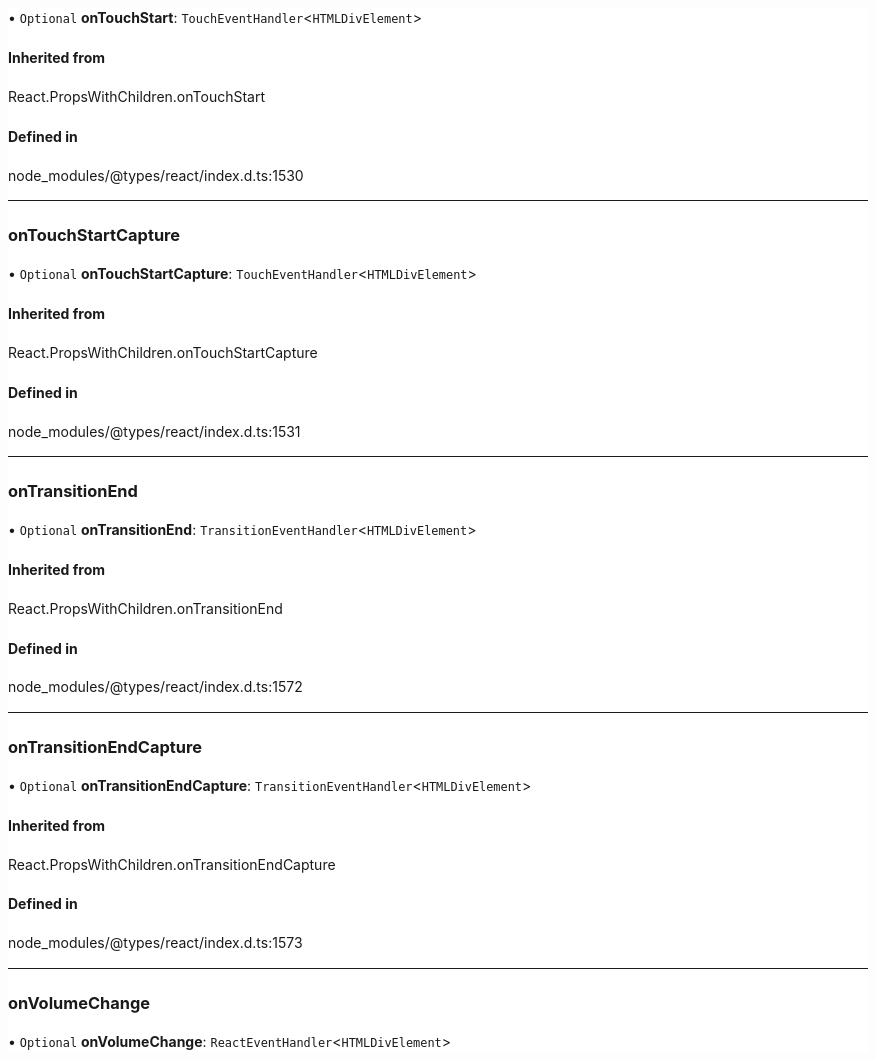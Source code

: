 • `Optional` **onTouchStart**: `TouchEventHandler`<`HTMLDivElement`\>

#### Inherited from

React.PropsWithChildren.onTouchStart

#### Defined in

node_modules/@types/react/index.d.ts:1530

___

### onTouchStartCapture

• `Optional` **onTouchStartCapture**: `TouchEventHandler`<`HTMLDivElement`\>

#### Inherited from

React.PropsWithChildren.onTouchStartCapture

#### Defined in

node_modules/@types/react/index.d.ts:1531

___

### onTransitionEnd

• `Optional` **onTransitionEnd**: `TransitionEventHandler`<`HTMLDivElement`\>

#### Inherited from

React.PropsWithChildren.onTransitionEnd

#### Defined in

node_modules/@types/react/index.d.ts:1572

___

### onTransitionEndCapture

• `Optional` **onTransitionEndCapture**: `TransitionEventHandler`<`HTMLDivElement`\>

#### Inherited from

React.PropsWithChildren.onTransitionEndCapture

#### Defined in

node_modules/@types/react/index.d.ts:1573

___

### onVolumeChange

• `Optional` **onVolumeChange**: `ReactEventHandler`<`HTMLDivElement`\>
